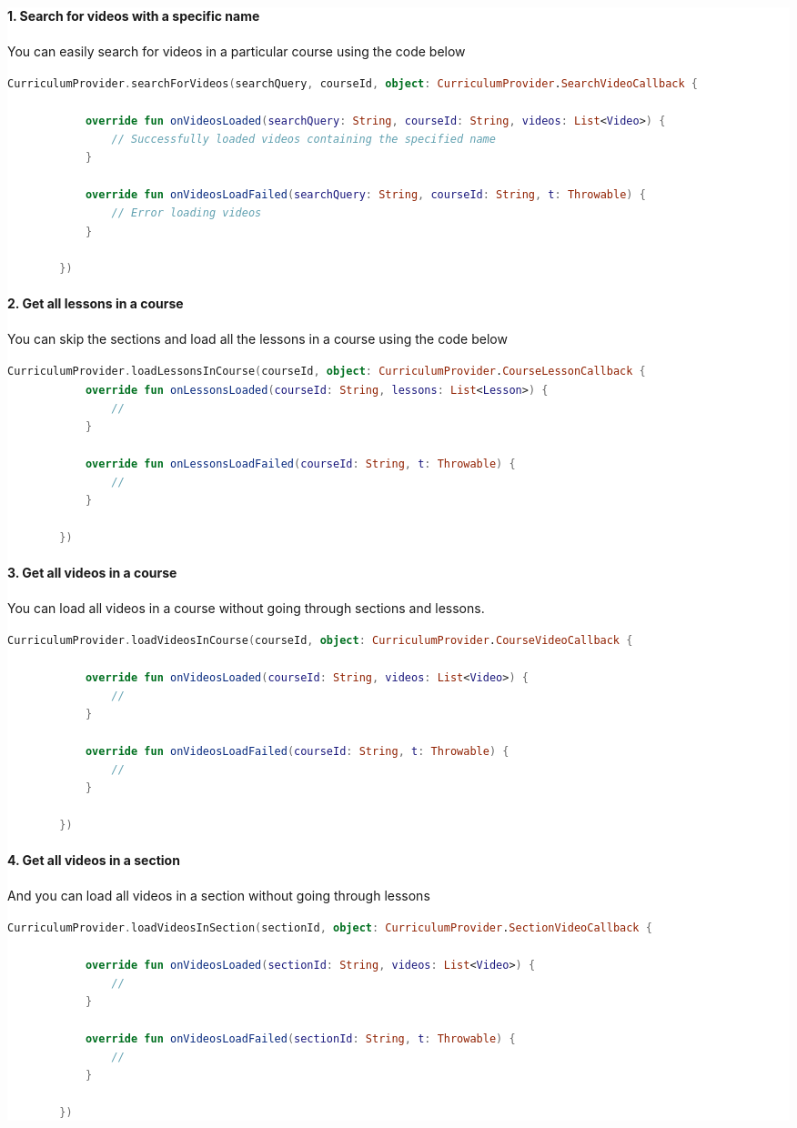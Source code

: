 #### 1. Search for videos with a specific name
You can easily search for videos in a particular course using the code below
```kotlin
CurriculumProvider.searchForVideos(searchQuery, courseId, object: CurriculumProvider.SearchVideoCallback {

            override fun onVideosLoaded(searchQuery: String, courseId: String, videos: List<Video>) {
                // Successfully loaded videos containing the specified name
            }

            override fun onVideosLoadFailed(searchQuery: String, courseId: String, t: Throwable) {
                // Error loading videos
            }

        })
```

#### 2. Get all lessons in a course
You can skip the sections and load all the lessons in a course using the code below
```kotlin
CurriculumProvider.loadLessonsInCourse(courseId, object: CurriculumProvider.CourseLessonCallback {
            override fun onLessonsLoaded(courseId: String, lessons: List<Lesson>) {
                //
            }

            override fun onLessonsLoadFailed(courseId: String, t: Throwable) {
                //
            }

        })
```

#### 3. Get all videos in a course
You can load all videos in a course without going through sections and lessons.
```kotlin
CurriculumProvider.loadVideosInCourse(courseId, object: CurriculumProvider.CourseVideoCallback {

            override fun onVideosLoaded(courseId: String, videos: List<Video>) {
                //
            }

            override fun onVideosLoadFailed(courseId: String, t: Throwable) {
                //
            }

        })
```

#### 4. Get all videos in a section
And you can load all videos in a section without going through lessons
```kotlin
CurriculumProvider.loadVideosInSection(sectionId, object: CurriculumProvider.SectionVideoCallback {

            override fun onVideosLoaded(sectionId: String, videos: List<Video>) {
                //
            }

            override fun onVideosLoadFailed(sectionId: String, t: Throwable) {
                //
            }

        })
```

